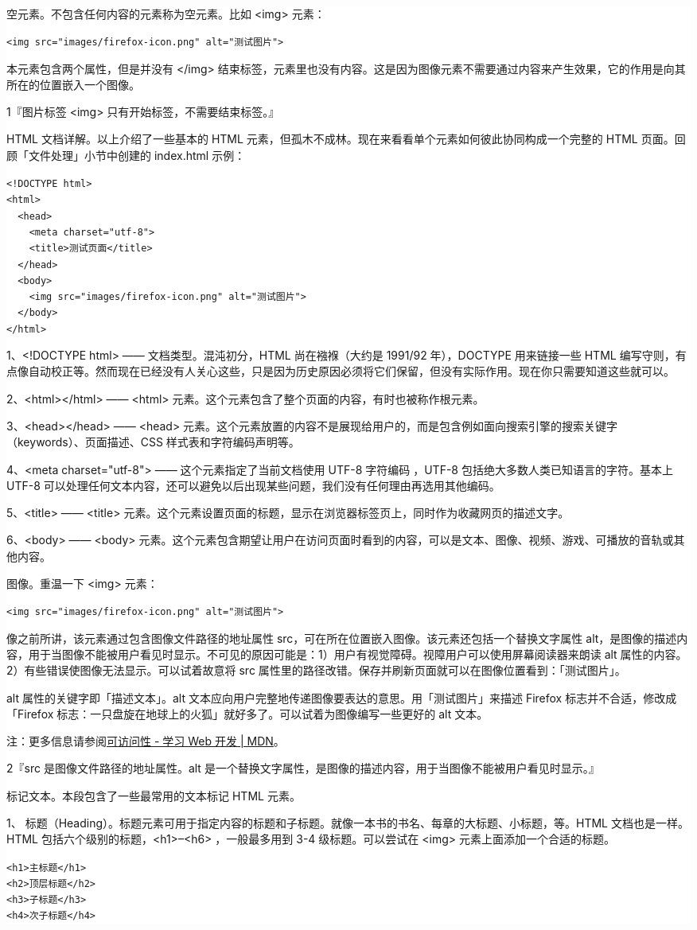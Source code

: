 空元素。不包含任何内容的元素称为空元素。比如 \<img> 元素：

    <img src="images/firefox-icon.png" alt="测试图片">

本元素包含两个属性，但是并没有 \</img> 结束标签，元素里也没有内容。这是因为图像元素不需要通过内容来产生效果，它的作用是向其所在的位置嵌入一个图像。

1『图片标签 \<img>  只有开始标签，不需要结束标签。』

HTML 文档详解。以上介绍了一些基本的 HTML 元素，但孤木不成林。现在来看看单个元素如何彼此协同构成一个完整的 HTML 页面。回顾「文件处理」小节中创建的 index.html 示例：

```
<!DOCTYPE html>
<html>
  <head>
    <meta charset="utf-8">
    <title>测试页面</title>
  </head>
  <body>
    <img src="images/firefox-icon.png" alt="测试图片">
  </body>
</html>
```

1、\<!DOCTYPE html> —— 文档类型。混沌初分，HTML 尚在襁褓（大约是 1991/92 年），DOCTYPE 用来链接一些 HTML 编写守则，有点像自动校正等。然而现在已经没有人关心这些，只是因为历史原因必须将它们保留，但没有实际作用。现在你只需要知道这些就可以。

2、\<html>\</html> —— \<html> 元素。这个元素包含了整个页面的内容，有时也被称作根元素。

3、\<head>\</head> —— \<head> 元素。这个元素放置的内容不是展现给用户的，而是包含例如面向搜索引擎的搜索关键字（keywords）、页面描述、CSS 样式表和字符编码声明等。

4、\<meta charset="utf-8"> —— 这个元素指定了当前文档使用 UTF-8 字符编码 ，UTF-8 包括绝大多数人类已知语言的字符。基本上 UTF-8 可以处理任何文本内容，还可以避免以后出现某些问题，我们没有任何理由再选用其他编码。

5、\<title></title> —— \<title> 元素。这个元素设置页面的标题，显示在浏览器标签页上，同时作为收藏网页的描述文字。

6、\<body></body> —— \<body> 元素。这个元素包含期望让用户在访问页面时看到的内容，可以是文本、图像、视频、游戏、可播放的音轨或其他内容。

图像。重温一下 \<img> 元素：

    <img src="images/firefox-icon.png" alt="测试图片">

像之前所讲，该元素通过包含图像文件路径的地址属性 src，可在所在位置嵌入图像。该元素还包括一个替换文字属性 alt，是图像的描述内容，用于当图像不能被用户看见时显示。不可见的原因可能是：1）用户有视觉障碍。视障用户可以使用屏幕阅读器来朗读 alt 属性的内容。2）有些错误使图像无法显示。可以试着故意将 src 属性里的路径改错。保存并刷新页面就可以在图像位置看到：「测试图片」。

alt 属性的关键字即「描述文本」。alt 文本应向用户完整地传递图像要表达的意思。用「测试图片」来描述 Firefox 标志并不合适，修改成「Firefox 标志：一只盘旋在地球上的火狐」就好多了。可以试着为图像编写一些更好的 alt 文本。

注：更多信息请参阅[可访问性 - 学习 Web 开发 | MDN](https://developer.mozilla.org/zh-CN/docs/learn/Accessibility)。

2『src 是图像文件路径的地址属性。alt 是一个替换文字属性，是图像的描述内容，用于当图像不能被用户看见时显示。』

标记文本。本段包含了一些最常用的文本标记 HTML 元素。

1、 标题（Heading）。标题元素可用于指定内容的标题和子标题。就像一本书的书名、每章的大标题、小标题，等。HTML 文档也是一样。HTML 包括六个级别的标题，\<h1>–\<h6> ，一般最多用到 3-4 级标题。可以尝试在 \<img> 元素上面添加一个合适的标题。

```
<h1>主标题</h1>
<h2>顶层标题</h2>
<h3>子标题</h3>
<h4>次子标题</h4>
```
